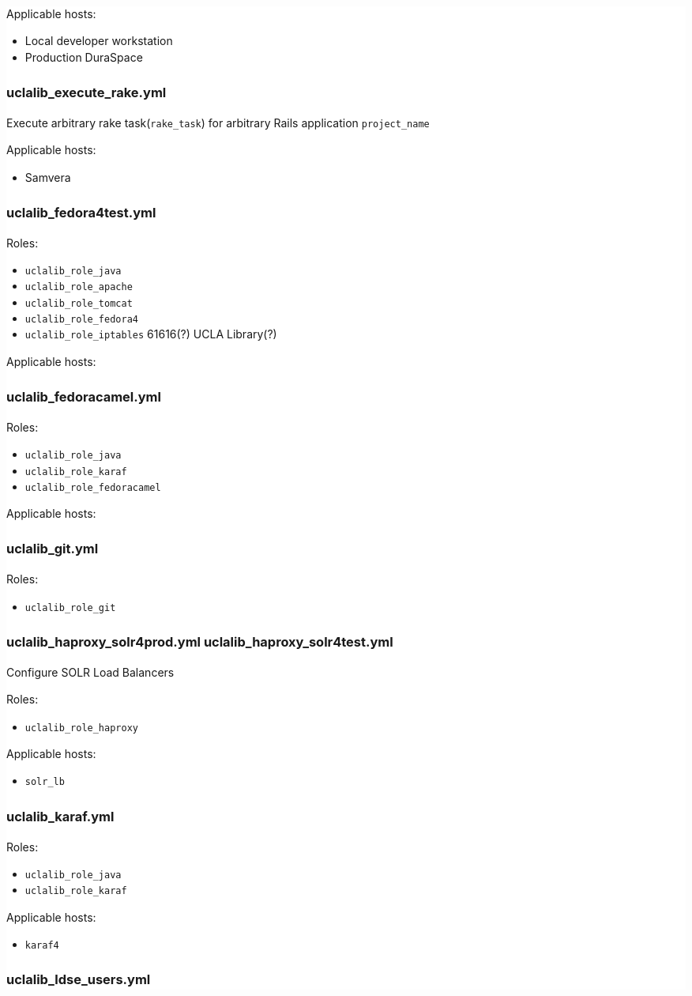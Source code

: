 Applicable hosts:
* Local developer workstation
* Production DuraSpace

### uclalib_execute_rake.yml
Execute arbitrary rake task(`rake_task`) for arbitrary Rails application `project_name`

Applicable hosts:
* Samvera

### uclalib_fedora4test.yml

Roles:
* `uclalib_role_java`
* `uclalib_role_apache`
* `uclalib_role_tomcat`
* `uclalib_role_fedora4`
* `uclalib_role_iptables` 61616(?) UCLA Library(?)

Applicable hosts:

### uclalib_fedoracamel.yml

Roles:
* `uclalib_role_java`
* `uclalib_role_karaf`
* `uclalib_role_fedoracamel`

Applicable hosts:

### uclalib_git.yml

Roles:
* `uclalib_role_git`

### uclalib_haproxy_solr4prod.yml uclalib_haproxy_solr4test.yml
Configure SOLR Load Balancers

Roles:
* `uclalib_role_haproxy`

Applicable hosts:
* `solr_lb`

### uclalib_karaf.yml

Roles:
* `uclalib_role_java`
* `uclalib_role_karaf`

Applicable hosts:
* `karaf4`

### uclalib_ldse_users.yml
